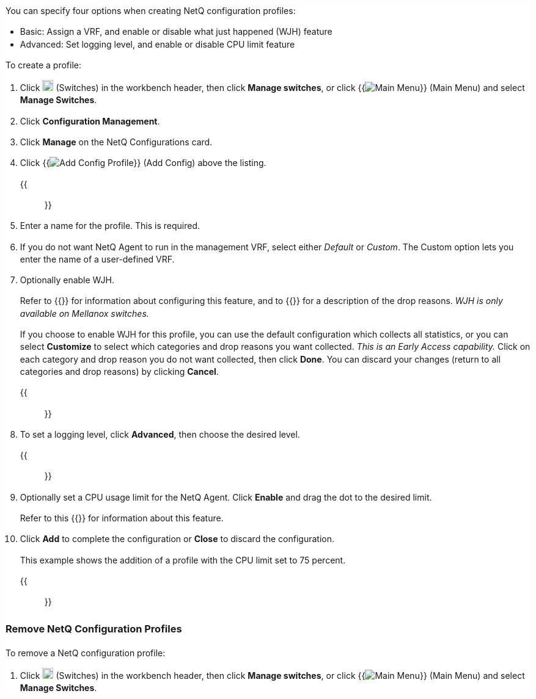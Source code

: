 You can specify four options when creating NetQ configuration profiles:

- Basic: Assign a VRF, and enable or disable what just happened (WJH) feature
- Advanced: Set logging level, and enable or disable CPU limit feature

To create a profile:

1. Click <img src="https://icons.cumulusnetworks.com/03-Computers-Devices-Electronics/09-Hard-Drives/hard-drive-1.svg" height="18" width="18"/> (Switches) in the workbench header, then click **Manage switches**, or click {{<img src="https://icons.cumulusnetworks.com/01-Interface-Essential/03-Menu/navigation-menu.svg" height="18" width="18" alt="Main Menu">}} (Main Menu) and select **Manage Switches**.

2. Click **Configuration Management**.

3. Click **Manage** on the NetQ Configurations card.

4. Click {{<img src="https://icons.cumulusnetworks.com/01-Interface-Essential/43-Remove-Add/add-circle.svg" height="18" width="18" alt="Add Config Profile">}} (Add Config) above the listing.

    {{<figure src="/images/netq/lcm-netq-config-profile-create-330.png" width="400">}}

5. Enter a name for the profile. This is required.

6. If you do not want NetQ Agent to run in the management VRF, select either *Default* or *Custom*. The Custom option lets you enter the name of a user-defined VRF.

7. Optionally enable WJH.

    Refer to {{<link title="Configure and Monitor What Just Happened" text="What Just Happened">}} for information about configuring this feature, and to {{<link title="WJH Event Messages Reference" text="WJH Event Messages Reference">}} for a description of the drop reasons. *WJH is only available on Mellanox switches.*

    If you choose to enable WJH for this profile, you can use the default configuration which collects all statistics, or you can select **Customize** to select which categories and drop reasons you want collected. *This is an Early Access capability.* Click on each category and drop reason you do not want collected, then click **Done**. You can discard your changes (return to all categories and drop reasons) by clicking **Cancel**.

    {{<figure src="/images/netq/lcm-netq-config-profile-create-wjh-custom-330.png" width="400">}}

8. To set a logging level, click **Advanced**, then choose the desired level.

    {{<figure src="/images/netq/lcm-netq-config-profile-log-level-330.png" width="400">}}

9. Optionally set a CPU usage limit for the NetQ Agent. Click **Enable** and drag the dot to the desired limit.

    Refer to this {{<exlink url="https://support.cumulusnetworks.com/hc/en-us/articles/360046925373-NetQ-Agent-CPU-Utilization-on-Cumulus-Linux-Switches" text="Knowledge Base article">}} for information about this feature.

10. Click **Add** to complete the configuration or **Close** to discard the configuration.

    This example shows the addition of a profile with the CPU limit set to 75 percent.

    {{<figure src="/images/netq/lcm-netq-config-profile-added-310.png" width="550">}}

### Remove NetQ Configuration Profiles

To remove a NetQ configuration profile:

1. Click <img src="https://icons.cumulusnetworks.com/03-Computers-Devices-Electronics/09-Hard-Drives/hard-drive-1.svg" height="18" width="18"/> (Switches) in the workbench header, then click **Manage switches**, or click {{<img src="https://icons.cumulusnetworks.com/01-Interface-Essential/03-Menu/navigation-menu.svg" height="18" width="18" alt="Main Menu">}} (Main Menu) and select **Manage Switches**.
